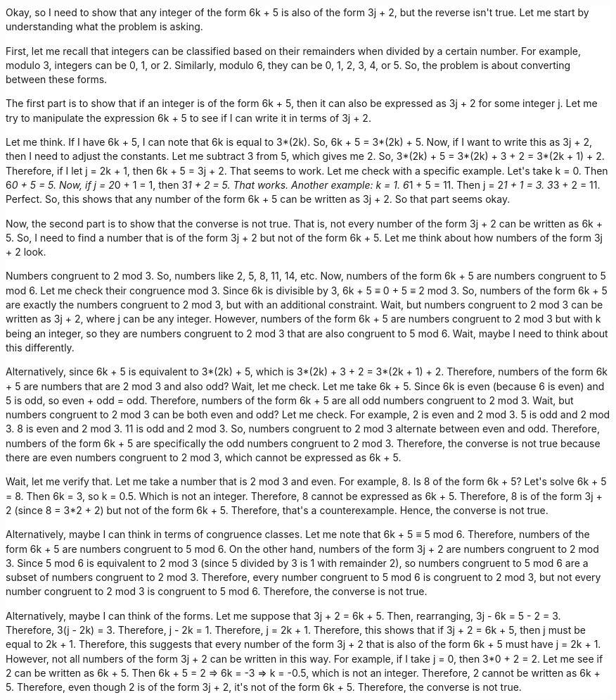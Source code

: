 <think>
Okay, so I need to show that any integer of the form 6k + 5 is also of the form 3j + 2, but the reverse isn't true. Let me start by understanding what the problem is asking.

First, let me recall that integers can be classified based on their remainders when divided by a certain number. For example, modulo 3, integers can be 0, 1, or 2. Similarly, modulo 6, they can be 0, 1, 2, 3, 4, or 5. So, the problem is about converting between these forms.

The first part is to show that if an integer is of the form 6k + 5, then it can also be expressed as 3j + 2 for some integer j. Let me try to manipulate the expression 6k + 5 to see if I can write it in terms of 3j + 2.

Let me think. If I have 6k + 5, I can note that 6k is equal to 3*(2k). So, 6k + 5 = 3*(2k) + 5. Now, if I want to write this as 3j + 2, then I need to adjust the constants. Let me subtract 3 from 5, which gives me 2. So, 3*(2k) + 5 = 3*(2k) + 3 + 2 = 3*(2k + 1) + 2. Therefore, if I let j = 2k + 1, then 6k + 5 = 3j + 2. That seems to work. Let me check with a specific example. Let's take k = 0. Then 6*0 + 5 = 5. Now, if j = 2*0 + 1 = 1, then 3*1 + 2 = 5. That works. Another example: k = 1. 6*1 + 5 = 11. Then j = 2*1 + 1 = 3. 3*3 + 2 = 11. Perfect. So, this shows that any number of the form 6k + 5 can be written as 3j + 2. So that part seems okay.

Now, the second part is to show that the converse is not true. That is, not every number of the form 3j + 2 can be written as 6k + 5. So, I need to find a number that is of the form 3j + 2 but not of the form 6k + 5. Let me think about how numbers of the form 3j + 2 look.

Numbers congruent to 2 mod 3. So, numbers like 2, 5, 8, 11, 14, etc. Now, numbers of the form 6k + 5 are numbers congruent to 5 mod 6. Let me check their congruence mod 3. Since 6k is divisible by 3, 6k + 5 ≡ 0 + 5 ≡ 2 mod 3. So, numbers of the form 6k + 5 are exactly the numbers congruent to 2 mod 3, but with an additional constraint. Wait, but numbers congruent to 2 mod 3 can be written as 3j + 2, where j can be any integer. However, numbers of the form 6k + 5 are numbers congruent to 2 mod 3 but with k being an integer, so they are numbers congruent to 2 mod 3 that are also congruent to 5 mod 6. Wait, maybe I need to think about this differently.

Alternatively, since 6k + 5 is equivalent to 3*(2k) + 5, which is 3*(2k) + 3 + 2 = 3*(2k + 1) + 2. Therefore, numbers of the form 6k + 5 are numbers that are 2 mod 3 and also odd? Wait, let me check. Let me take 6k + 5. Since 6k is even (because 6 is even) and 5 is odd, so even + odd = odd. Therefore, numbers of the form 6k + 5 are all odd numbers congruent to 2 mod 3. Wait, but numbers congruent to 2 mod 3 can be both even and odd? Let me check. For example, 2 is even and 2 mod 3. 5 is odd and 2 mod 3. 8 is even and 2 mod 3. 11 is odd and 2 mod 3. So, numbers congruent to 2 mod 3 alternate between even and odd. Therefore, numbers of the form 6k + 5 are specifically the odd numbers congruent to 2 mod 3. Therefore, the converse is not true because there are even numbers congruent to 2 mod 3, which cannot be expressed as 6k + 5.

Wait, let me verify that. Let me take a number that is 2 mod 3 and even. For example, 8. Is 8 of the form 6k + 5? Let's solve 6k + 5 = 8. Then 6k = 3, so k = 0.5. Which is not an integer. Therefore, 8 cannot be expressed as 6k + 5. Therefore, 8 is of the form 3j + 2 (since 8 = 3*2 + 2) but not of the form 6k + 5. Therefore, that's a counterexample. Hence, the converse is not true.

Alternatively, maybe I can think in terms of congruence classes. Let me note that 6k + 5 ≡ 5 mod 6. Therefore, numbers of the form 6k + 5 are numbers congruent to 5 mod 6. On the other hand, numbers of the form 3j + 2 are numbers congruent to 2 mod 3. Since 5 mod 6 is equivalent to 2 mod 3 (since 5 divided by 3 is 1 with remainder 2), so numbers congruent to 5 mod 6 are a subset of numbers congruent to 2 mod 3. Therefore, every number congruent to 5 mod 6 is congruent to 2 mod 3, but not every number congruent to 2 mod 3 is congruent to 5 mod 6. Therefore, the converse is not true.

Alternatively, maybe I can think of the forms. Let me suppose that 3j + 2 = 6k + 5. Then, rearranging, 3j - 6k = 5 - 2 = 3. Therefore, 3(j - 2k) = 3. Therefore, j - 2k = 1. Therefore, j = 2k + 1. Therefore, this shows that if 3j + 2 = 6k + 5, then j must be equal to 2k + 1. Therefore, this suggests that every number of the form 3j + 2 that is also of the form 6k + 5 must have j = 2k + 1. However, not all numbers of the form 3j + 2 can be written in this way. For example, if I take j = 0, then 3*0 + 2 = 2. Let me see if 2 can be written as 6k + 5. Then 6k + 5 = 2 => 6k = -3 => k = -0.5, which is not an integer. Therefore, 2 cannot be written as 6k + 5. Therefore, even though 2 is of the form 3j + 2, it's not of the form 6k + 5. Therefore, the converse is not true.
